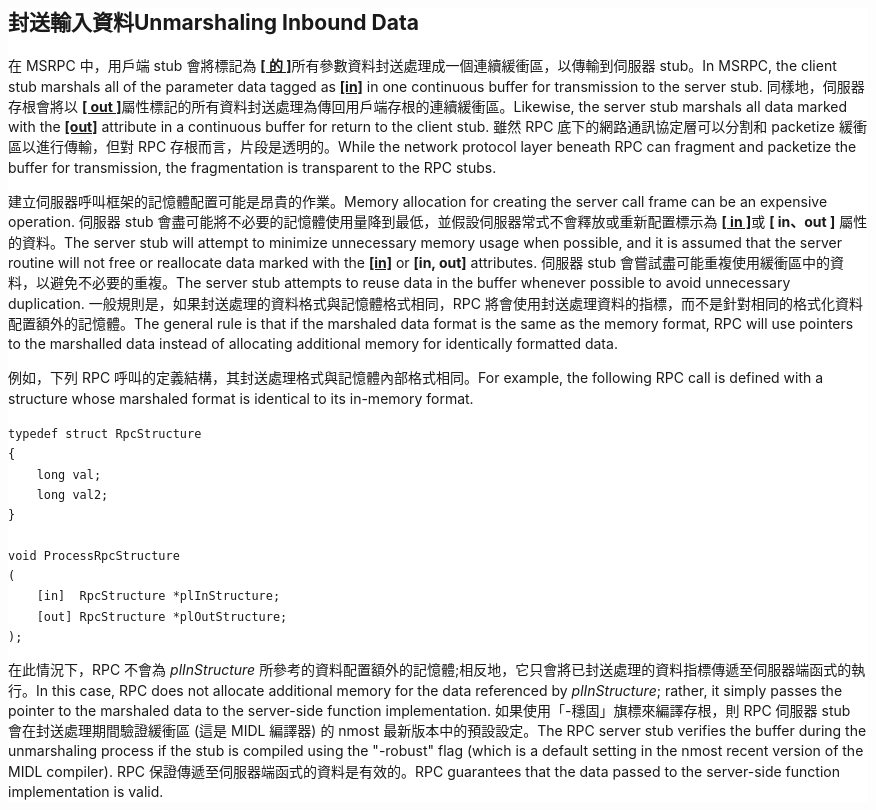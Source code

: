## <a name="unmarshaling-inbound-data"></a><span data-ttu-id="1cdf0-113">封送輸入資料</span><span class="sxs-lookup"><span data-stu-id="1cdf0-113">Unmarshaling Inbound Data</span></span>

<span data-ttu-id="1cdf0-114">在 MSRPC 中，用戶端 stub 會將標記為 [**\[ 的 \]**](../midl/in.md)所有參數資料封送處理成一個連續緩衝區，以傳輸到伺服器 stub。</span><span class="sxs-lookup"><span data-stu-id="1cdf0-114">In MSRPC, the client stub marshals all of the parameter data tagged as [**\[in\]**](../midl/in.md) in one continuous buffer for transmission to the server stub.</span></span> <span data-ttu-id="1cdf0-115">同樣地，伺服器存根會將以 [**\[ out \]**](../midl/out-idl.md)屬性標記的所有資料封送處理為傳回用戶端存根的連續緩衝區。</span><span class="sxs-lookup"><span data-stu-id="1cdf0-115">Likewise, the server stub marshals all data marked with the [**\[out\]**](../midl/out-idl.md) attribute in a continuous buffer for return to the client stub.</span></span> <span data-ttu-id="1cdf0-116">雖然 RPC 底下的網路通訊協定層可以分割和 packetize 緩衝區以進行傳輸，但對 RPC 存根而言，片段是透明的。</span><span class="sxs-lookup"><span data-stu-id="1cdf0-116">While the network protocol layer beneath RPC can fragment and packetize the buffer for transmission, the fragmentation is transparent to the RPC stubs.</span></span>

<span data-ttu-id="1cdf0-117">建立伺服器呼叫框架的記憶體配置可能是昂貴的作業。</span><span class="sxs-lookup"><span data-stu-id="1cdf0-117">Memory allocation for creating the server call frame can be an expensive operation.</span></span> <span data-ttu-id="1cdf0-118">伺服器 stub 會盡可能將不必要的記憶體使用量降到最低，並假設伺服器常式不會釋放或重新配置標示為 [**\[ in \]**](../midl/in.md)或 **\[ in、out \]** 屬性的資料。</span><span class="sxs-lookup"><span data-stu-id="1cdf0-118">The server stub will attempt to minimize unnecessary memory usage when possible, and it is assumed that the server routine will not free or reallocate data marked with the [**\[in\]**](../midl/in.md) or **\[in, out\]** attributes.</span></span> <span data-ttu-id="1cdf0-119">伺服器 stub 會嘗試盡可能重複使用緩衝區中的資料，以避免不必要的重複。</span><span class="sxs-lookup"><span data-stu-id="1cdf0-119">The server stub attempts to reuse data in the buffer whenever possible to avoid unnecessary duplication.</span></span> <span data-ttu-id="1cdf0-120">一般規則是，如果封送處理的資料格式與記憶體格式相同，RPC 將會使用封送處理資料的指標，而不是針對相同的格式化資料配置額外的記憶體。</span><span class="sxs-lookup"><span data-stu-id="1cdf0-120">The general rule is that if the marshaled data format is the same as the memory format, RPC will use pointers to the marshalled data instead of allocating additional memory for identically formatted data.</span></span>

<span data-ttu-id="1cdf0-121">例如，下列 RPC 呼叫的定義結構，其封送處理格式與記憶體內部格式相同。</span><span class="sxs-lookup"><span data-stu-id="1cdf0-121">For example, the following RPC call is defined with a structure whose marshaled format is identical to its in-memory format.</span></span>

``` syntax
typedef struct RpcStructure
{
    long val;
    long val2;
}

void ProcessRpcStructure
(
    [in]  RpcStructure *plInStructure;
    [out] RpcStructure *plOutStructure;
);
```

<span data-ttu-id="1cdf0-122">在此情況下，RPC 不會為 *plInStructure* 所參考的資料配置額外的記憶體;相反地，它只會將已封送處理的資料指標傳遞至伺服器端函式的執行。</span><span class="sxs-lookup"><span data-stu-id="1cdf0-122">In this case, RPC does not allocate additional memory for the data referenced by *plInStructure*; rather, it simply passes the pointer to the marshaled data to the server-side function implementation.</span></span> <span data-ttu-id="1cdf0-123">如果使用「-穩固」旗標來編譯存根，則 RPC 伺服器 stub 會在封送處理期間驗證緩衝區 (這是 MIDL 編譯器) 的 nmost 最新版本中的預設設定。</span><span class="sxs-lookup"><span data-stu-id="1cdf0-123">The RPC server stub verifies the buffer during the unmarshaling process if the stub is compiled using the "-robust" flag (which is a default setting in the nmost recent version of the MIDL compiler).</span></span> <span data-ttu-id="1cdf0-124">RPC 保證傳遞至伺服器端函式的資料是有效的。</span><span class="sxs-lookup"><span data-stu-id="1cdf0-124">RPC guarantees that the data passed to the server-side function implementation is valid.</span></span>
